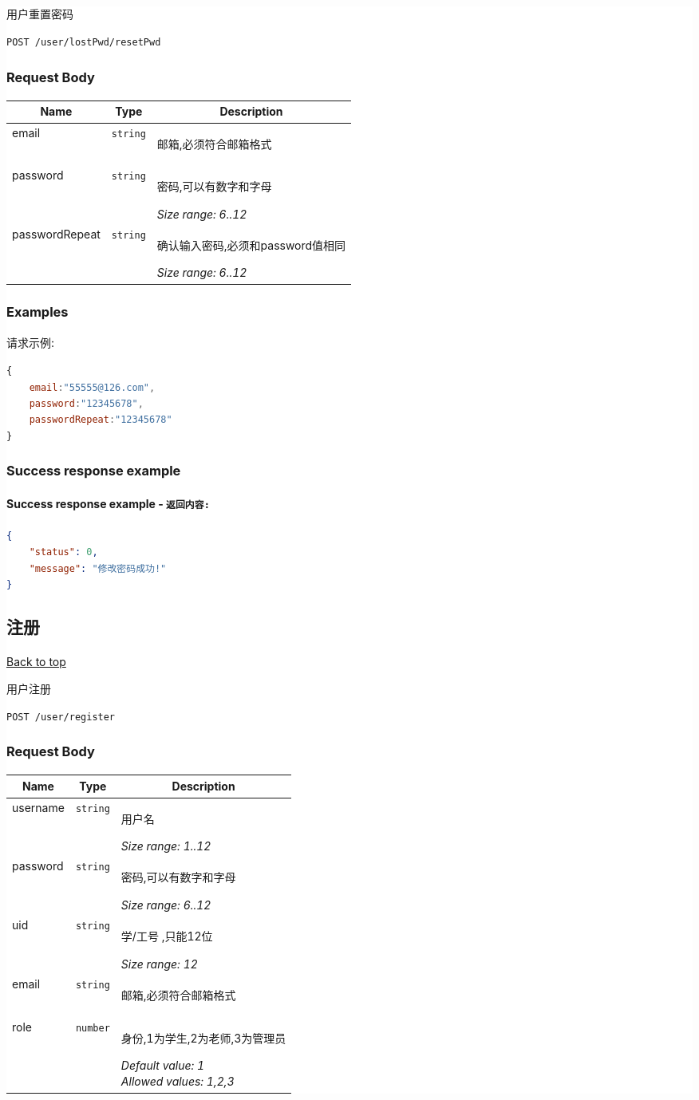 <p>用户重置密码</p>

```
POST /user/lostPwd/resetPwd
```

### Request Body

| Name     | Type       | Description                           |
|----------|------------|---------------------------------------|
| email | `string` | <p>邮箱,必须符合邮箱格式</p> |
| password | `string` | <p>密码,可以有数字和字母</p>_Size range: 6..12_<br> |
| passwordRepeat | `string` | <p>确认输入密码,必须和password值相同</p>_Size range: 6..12_<br> |

### Examples

请求示例:

```js
{
    email:"55555@126.com",
    password:"12345678",
    passwordRepeat:"12345678"
}
```


### Success response example

#### Success response example - `返回内容:`

```json
{
    "status": 0,
    "message": "修改密码成功!"
}
```

## <a name='注册'></a> 注册
[Back to top](#top)

<p>用户注册</p>

```
POST /user/register
```

### Request Body

| Name     | Type       | Description                           |
|----------|------------|---------------------------------------|
| username | `string` | <p>用户名</p>_Size range: 1..12_<br> |
| password | `string` | <p>密码,可以有数字和字母</p>_Size range: 6..12_<br> |
| uid | `string` | <p>学/工号 ,只能12位</p>_Size range: 12_<br> |
| email | `string` | <p>邮箱,必须符合邮箱格式</p> |
| role | `number` | <p>身份,1为学生,2为老师,3为管理员</p>_Default value: 1_<br>_Allowed values: 1,2,3_ |
